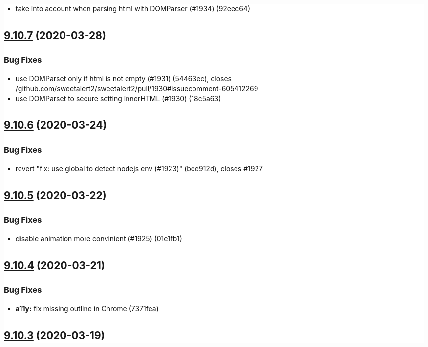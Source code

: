 * take <head> into account when parsing html with DOMParser ([#1934](https://github.com/sweetalert2/sweetalert2/issues/1934)) ([92eec64](https://github.com/sweetalert2/sweetalert2/commit/92eec64d5f81e0a67fe7865d03ed3497fe8275f4))

## [9.10.7](https://github.com/sweetalert2/sweetalert2/compare/v9.10.6...v9.10.7) (2020-03-28)


### Bug Fixes

* use DOMParset only if html is not empty ([#1931](https://github.com/sweetalert2/sweetalert2/issues/1931)) ([54463ec](https://github.com/sweetalert2/sweetalert2/commit/54463ec87637581a65147967bb4d55f1e123c9f6)), closes [/github.com/sweetalert2/sweetalert2/pull/1930#issuecomment-605412269](https://github.com//github.com/sweetalert2/sweetalert2/pull/1930/issues/issuecomment-605412269)
* use DOMParset to secure setting innerHTML ([#1930](https://github.com/sweetalert2/sweetalert2/issues/1930)) ([18c5a63](https://github.com/sweetalert2/sweetalert2/commit/18c5a63fe585053f31c85ed2fb17945aea3b334b))

## [9.10.6](https://github.com/sweetalert2/sweetalert2/compare/v9.10.5...v9.10.6) (2020-03-24)


### Bug Fixes

* revert "fix: use global to detect nodejs env ([#1923](https://github.com/sweetalert2/sweetalert2/issues/1923))" ([bce912d](https://github.com/sweetalert2/sweetalert2/commit/bce912d1bbd363da0734536fc1d672f08ed62983)), closes [#1927](https://github.com/sweetalert2/sweetalert2/issues/1927)

## [9.10.5](https://github.com/sweetalert2/sweetalert2/compare/v9.10.4...v9.10.5) (2020-03-22)


### Bug Fixes

* disable animation more convinient ([#1925](https://github.com/sweetalert2/sweetalert2/issues/1925)) ([01e1fb1](https://github.com/sweetalert2/sweetalert2/commit/01e1fb11160cf26bd3fed835584703aeff7e4fd5))

## [9.10.4](https://github.com/sweetalert2/sweetalert2/compare/v9.10.3...v9.10.4) (2020-03-21)


### Bug Fixes

* **a11y:** fix missing outline in Chrome ([7371fea](https://github.com/sweetalert2/sweetalert2/commit/7371feab405cbdeb1b5320497a928c42533eef1a))

## [9.10.3](https://github.com/sweetalert2/sweetalert2/compare/v9.10.2...v9.10.3) (2020-03-19)

